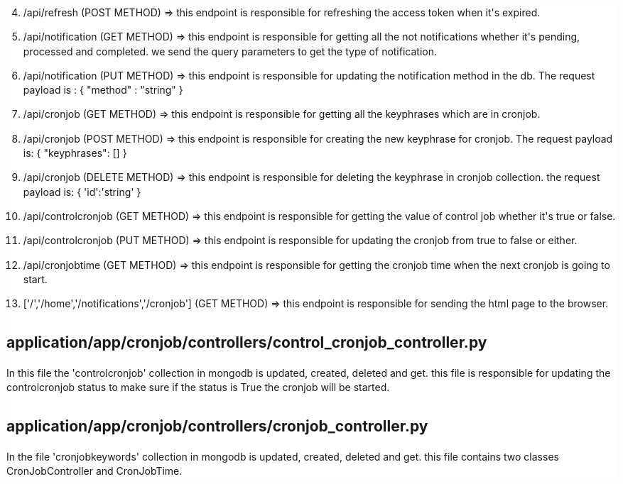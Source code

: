 4) /api/refresh (POST METHOD) => this endpoint is responsible for refreshing the access token when it's expired.

5) /api/notification (GET METHOD) => this endpoint is responsible for getting all the not notifications whether it's pending, processed and completed. we send the query parameters to get the type of notification.

6) /api/notification (PUT METHOD) => this endpoint is responsible for updating the notification method in the db.
The request payload is :
{
    "method" : "string"
}

7) /api/cronjob (GET METHOD) => this endpoint is responsible for getting all the keyphrases which are in cronjob.

8) /api/cronjob (POST METHOD) => this endpoint is responsible for creating the new keyphrase for cronjob.
The request payload is:
{
    "keyphrases": []
}

9) /api/cronjob (DELETE METHOD) => this endpoint is responsible for deleting the keyphrase in cronjob collection.
the request payload is:
{
    'id':'string'
}

10) /api/controlcronjob (GET METHOD) => this endpoint is responsible for getting the value of control job whether it's true or false.

11) /api/controlcronjob (PUT METHOD) => this endpoint is responsible for updating the cronjob from true to false or either.

12) /api/cronjobtime (GET METHOD) => this endpoint is responsible for getting the cronjob time when the next cronjob is going to start.

13) ['/','/home','/notifications','/cronjob'] (GET METHOD) => this endpoint is responsible for sending the html page to the browser.

## application/app/cronjob/controllers/control_cronjob_controller.py

In this file the 'controlcronjob' collection in mongodb is updated, created, deleted and get. this file is responsible for updating the controlcronjob status to make sure if the status is True the cronjob will be started.

## application/app/cronjob/controllers/cronjob_controller.py

In the file 'cronjobkeywords' collection in mongodb is updated, created, deleted and get. this file contains two classes CronJobController and CronJobTime.

